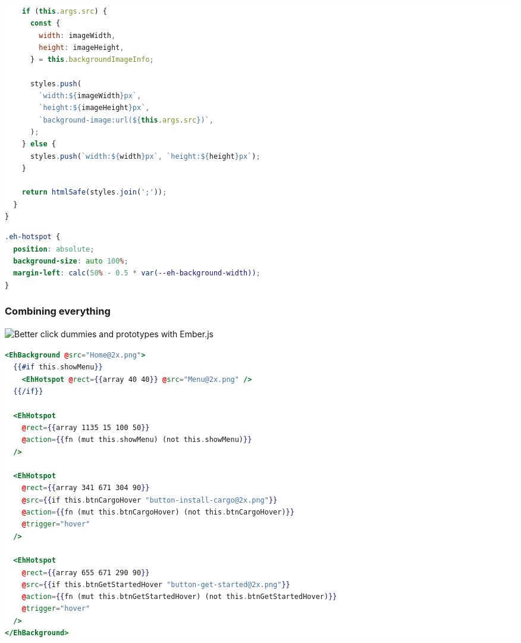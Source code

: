 ```js
    if (this.args.src) {
      const {
        width: imageWidth,
        height: imageHeight,
      } = this.backgroundImageInfo;

      styles.push(
        `width:${imageWidth}px`,
        `height:${imageHeight}px`,
        `background-image:url(${this.args.src})`,
      );
    } else {
      styles.push(`width:${width}px`, `height:${height}px`);
    }

    return htmlSafe(styles.join(';'));
  }
}
```

```css
.eh-hotspot {
  position: absolute;
  background-size: auto 100%;
  margin-left: calc(50% - 0.5 * var(--eh-background-width));
}
```

### Combining everything

![Better click dummies and prototypes with Ember.js](/assets/images/posts/2020-12-15-building-prototypes-with-emberjs-and-enber-hotspots/ember-hotspots-animation.gif)

```hbs
<EhBackground @src="Home@2x.png">
  {{#if this.showMenu}}
    <EhHotspot @rect={{array 40 40}} @src="Menu@2x.png" />
  {{/if}}

  <EhHotspot
    @rect={{array 1135 15 100 50}}
    @action={{fn (mut this.showMenu) (not this.showMenu)}}
  />

  <EhHotspot
    @rect={{array 341 671 304 90}}
    @src={{if this.btnCargoHover "button-install-cargo@2x.png"}}
    @action={{fn (mut this.btnCargoHover) (not this.btnCargoHover)}}
    @trigger="hover"
  />

  <EhHotspot
    @rect={{array 655 671 290 90}}
    @src={{if this.btnGetStartedHover "button-get-started@2x.png"}}
    @action={{fn (mut this.btnGetStartedHover) (not this.btnGetStartedHover)}}
    @trigger="hover"
  />
</EhBackground>
```
